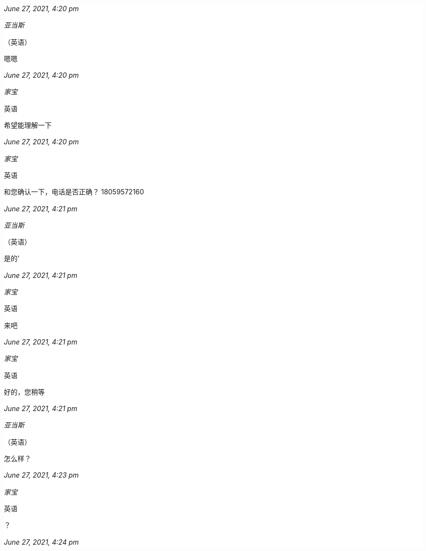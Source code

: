 _June 27, 2021, 4:20 pm_

_亚当斯_

（英语）  

嗯嗯

_June 27, 2021, 4:20 pm_

_家宝_

英语  

希望能理解一下

_June 27, 2021, 4:20 pm_

_家宝_

英语  

和您确认一下，电话是否正确？ 18059572160

_June 27, 2021, 4:21 pm_

_亚当斯_

（英语）  

是的'

_June 27, 2021, 4:21 pm_

_家宝_

英语  

来吧

_June 27, 2021, 4:21 pm_

_家宝_

英语  

好的，您稍等

_June 27, 2021, 4:21 pm_

_亚当斯_

（英语）  

怎么样？

_June 27, 2021, 4:23 pm_

_家宝_

英语  

？

_June 27, 2021, 4:24 pm_
